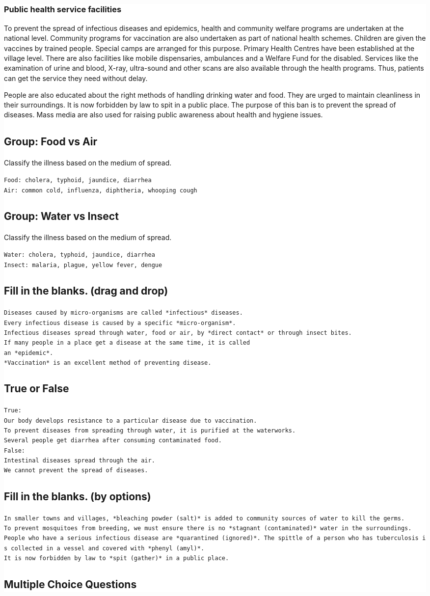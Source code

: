 ### Public health service facilities
To prevent the spread of infectious diseases and epidemics, health and
community welfare programs are undertaken at the national level.
Community programs for vaccination are also undertaken as part of
national health schemes. Children are given the vaccines by trained people. Special camps are arranged for this purpose. Primary Health Centres have been established at the village level. There are also facilities like mobile dispensaries, ambulances and a Welfare Fund for the
disabled. Services like the examination of urine and blood, X-ray, ultra-sound and other scans are also available through the health programs. Thus, patients can get the service they need without delay. 

People are also educated about the right methods of handling drinking water and food. They are urged to maintain cleanliness in their surroundings. It is now forbidden by law to spit in a public place. The purpose of this ban is to prevent the spread of diseases. Mass media are also used for raising public awareness about health and hygiene issues.

## Group: Food vs Air
Classify the illness based on the medium of spread.
```
Food: cholera, typhoid, jaundice, diarrhea
Air: common cold, influenza, diphtheria, whooping cough
```
## Group: Water vs Insect
Classify the illness based on the medium of spread.
```
Water: cholera, typhoid, jaundice, diarrhea
Insect: malaria, plague, yellow fever, dengue
```
## Fill in the blanks. (drag and drop)
```
Diseases caused by micro-organisms are called *infectious* diseases.
Every infectious disease is caused by a specific *micro-organism*.
Infectious diseases spread through water, food or air, by *direct contact* or through insect bites.
If many people in a place get a disease at the same time, it is called
an *epidemic*.
*Vaccination* is an excellent method of preventing disease.
```
## True or False
```
True:
Our body develops resistance to a particular disease due to vaccination. 
To prevent diseases from spreading through water, it is purified at the waterworks. 
Several people get diarrhea after consuming contaminated food. 
False:
Intestinal diseases spread through the air.
We cannot prevent the spread of diseases.
```
## Fill in the blanks. (by options)
```
In smaller towns and villages, *bleaching powder (salt)* is added to community sources of water to kill the germs.
To prevent mosquitoes from breeding, we must ensure there is no *stagnant (contaminated)* water in the surroundings. 
People who have a serious infectious disease are *quarantined (ignored)*. The spittle of a person who has tuberculosis is collected in a vessel and covered with *phenyl (amyl)*. 
It is now forbidden by law to *spit (gather)* in a public place.

```
## Multiple Choice Questions
